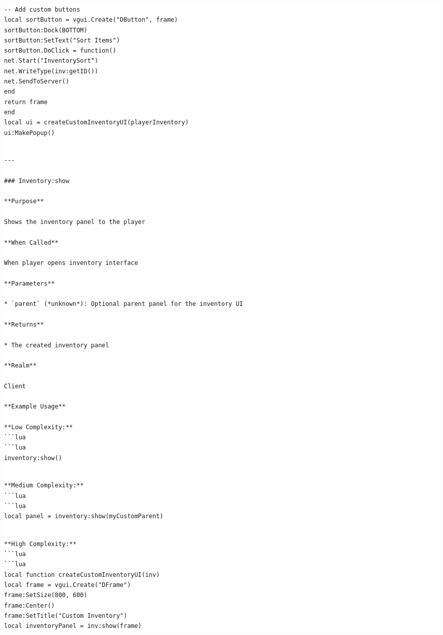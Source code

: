 ```
-- Add custom buttons
local sortButton = vgui.Create("DButton", frame)
sortButton:Dock(BOTTOM)
sortButton:SetText("Sort Items")
sortButton.DoClick = function()
net.Start("InventorySort")
net.WriteType(inv:getID())
net.SendToServer()
end
return frame
end
local ui = createCustomInventoryUI(playerInventory)
ui:MakePopup()
```
```

---

### Inventory:show

**Purpose**

Shows the inventory panel to the player

**When Called**

When player opens inventory interface

**Parameters**

* `parent` (*unknown*): Optional parent panel for the inventory UI

**Returns**

* The created inventory panel

**Realm**

Client

**Example Usage**

**Low Complexity:**
```lua
```lua
inventory:show()
```
```

**Medium Complexity:**
```lua
```lua
local panel = inventory:show(myCustomParent)
```
```

**High Complexity:**
```lua
```lua
local function createCustomInventoryUI(inv)
local frame = vgui.Create("DFrame")
frame:SetSize(800, 600)
frame:Center()
frame:SetTitle("Custom Inventory")
local inventoryPanel = inv:show(frame)
```